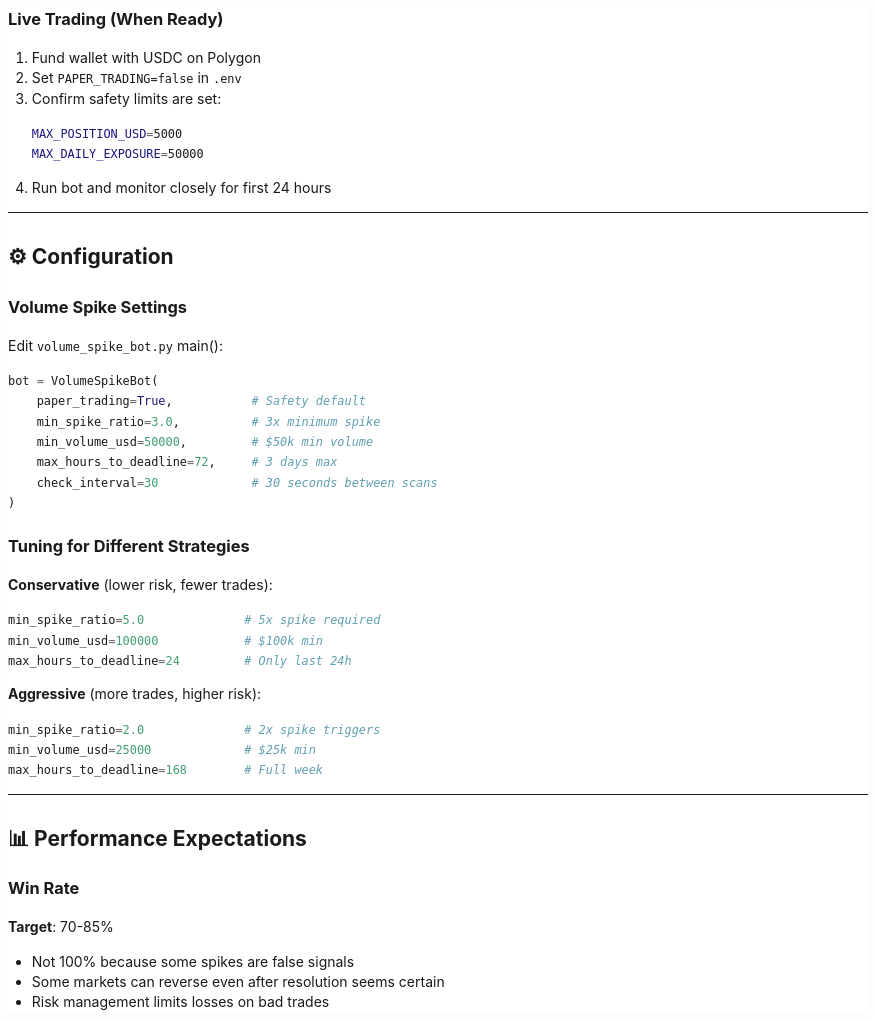 ### Live Trading (When Ready)

1. Fund wallet with USDC on Polygon
2. Set `PAPER_TRADING=false` in `.env`
3. Confirm safety limits are set:
   ```bash
   MAX_POSITION_USD=5000
   MAX_DAILY_EXPOSURE=50000
   ```
4. Run bot and monitor closely for first 24 hours

---

## ⚙️ Configuration

### Volume Spike Settings

Edit `volume_spike_bot.py` main():

```python
bot = VolumeSpikeBot(
    paper_trading=True,           # Safety default
    min_spike_ratio=3.0,          # 3x minimum spike
    min_volume_usd=50000,         # $50k min volume
    max_hours_to_deadline=72,     # 3 days max
    check_interval=30             # 30 seconds between scans
)
```

### Tuning for Different Strategies

**Conservative** (lower risk, fewer trades):
```python
min_spike_ratio=5.0              # 5x spike required
min_volume_usd=100000            # $100k min
max_hours_to_deadline=24         # Only last 24h
```

**Aggressive** (more trades, higher risk):
```python
min_spike_ratio=2.0              # 2x spike triggers
min_volume_usd=25000             # $25k min
max_hours_to_deadline=168        # Full week
```

---

## 📊 Performance Expectations

### Win Rate
**Target**: 70-85%
- Not 100% because some spikes are false signals
- Some markets can reverse even after resolution seems certain
- Risk management limits losses on bad trades
